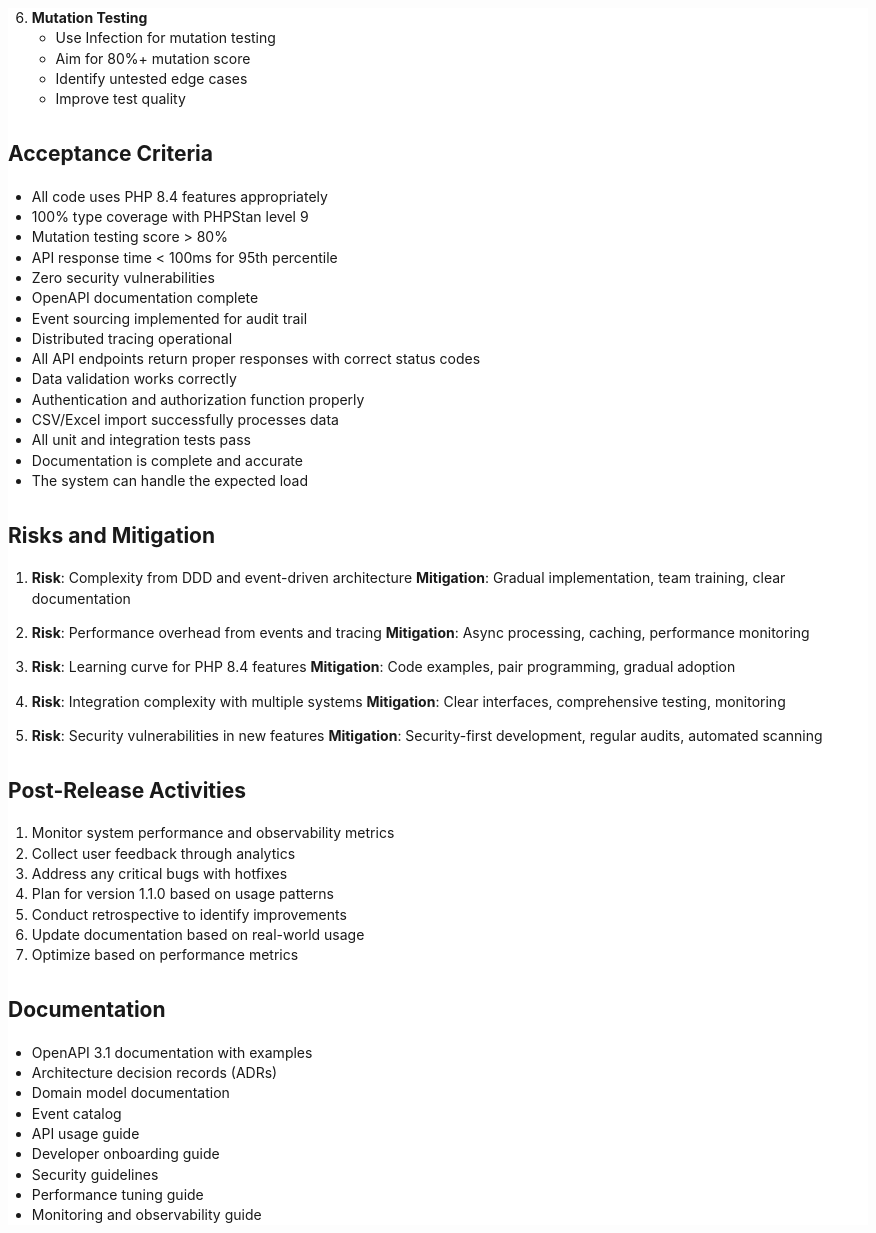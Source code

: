 6. **Mutation Testing**
    - Use Infection for mutation testing
    - Aim for 80%+ mutation score
    - Identify untested edge cases
    - Improve test quality

## Acceptance Criteria

- All code uses PHP 8.4 features appropriately
- 100% type coverage with PHPStan level 9
- Mutation testing score > 80%
- API response time < 100ms for 95th percentile
- Zero security vulnerabilities
- OpenAPI documentation complete
- Event sourcing implemented for audit trail
- Distributed tracing operational
- All API endpoints return proper responses with correct status codes
- Data validation works correctly
- Authentication and authorization function properly
- CSV/Excel import successfully processes data
- All unit and integration tests pass
- Documentation is complete and accurate
- The system can handle the expected load

## Risks and Mitigation

1. **Risk**: Complexity from DDD and event-driven architecture
   **Mitigation**: Gradual implementation, team training, clear documentation

2. **Risk**: Performance overhead from events and tracing
   **Mitigation**: Async processing, caching, performance monitoring

3. **Risk**: Learning curve for PHP 8.4 features
   **Mitigation**: Code examples, pair programming, gradual adoption

4. **Risk**: Integration complexity with multiple systems
   **Mitigation**: Clear interfaces, comprehensive testing, monitoring

5. **Risk**: Security vulnerabilities in new features
   **Mitigation**: Security-first development, regular audits, automated scanning

## Post-Release Activities

1. Monitor system performance and observability metrics
2. Collect user feedback through analytics
3. Address any critical bugs with hotfixes
4. Plan for version 1.1.0 based on usage patterns
5. Conduct retrospective to identify improvements
6. Update documentation based on real-world usage
7. Optimize based on performance metrics

## Documentation

- OpenAPI 3.1 documentation with examples
- Architecture decision records (ADRs)
- Domain model documentation
- Event catalog
- API usage guide
- Developer onboarding guide
- Security guidelines
- Performance tuning guide
- Monitoring and observability guide
